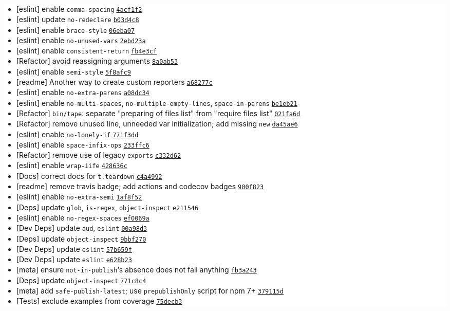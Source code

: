 - [eslint] enable `comma-spacing` [`4acf1f2`](https://github.com/ljharb/tape/commit/4acf1f292289c40c1abfb2552e09e28a9da3416a)
- [eslint] update `no-redeclare` [`b03d4c8`](https://github.com/ljharb/tape/commit/b03d4c8e722841d580a581a5d492277a7c701f94)
- [eslint] enable `brace-style` [`06eba07`](https://github.com/ljharb/tape/commit/06eba07d6b73ba2650f581372fd613f89385993c)
- [eslint] enable `no-unused-vars` [`2ebd23a`](https://github.com/ljharb/tape/commit/2ebd23a03c71d14890dc064b29526e3d523daf93)
- [eslint] enable `consistent-return` [`fb4e3cf`](https://github.com/ljharb/tape/commit/fb4e3cfc4df1f932496fbca35c013f6ad65df53b)
- [Refactor] avoid reassigning arguments [`8a0ab53`](https://github.com/ljharb/tape/commit/8a0ab5348183f1b7deabb2a87d4fb3c4dc272390)
- [eslint] enable `semi-style` [`5f8afc9`](https://github.com/ljharb/tape/commit/5f8afc997c793ca16de53aa56ac4d40b8afc8d4a)
- [readme] Another way to create custom reporters [`a68277c`](https://github.com/ljharb/tape/commit/a68277c968ff7cf6b995c2cc20ca1545642c7b4d)
- [eslint] enable `no-extra-parens` [`a08dc34`](https://github.com/ljharb/tape/commit/a08dc34371a8dc406581fb85edb591150f9c0f35)
- [eslint] enable `no-multi-spaces`, `no-multiple-empty-lines`, `space-in-parens` [`be1eb21`](https://github.com/ljharb/tape/commit/be1eb212aeeec2c229208a4702ff99af0cabb5f7)
- [Refactor] `bin/tape`: separate "preparing of files list" from "require files list" [`021fa6d`](https://github.com/ljharb/tape/commit/021fa6d22bc85f2e8f075405bcb97c6a1b87af22)
- [Refactor] remove unused line, unneeded var initialization; add missing `new` [`da45ae6`](https://github.com/ljharb/tape/commit/da45ae6b158fbbdda2cc5c2edce6e0353b65f687)
- [eslint] enable `no-lonely-if` [`771f3dd`](https://github.com/ljharb/tape/commit/771f3ddd1a3ad3a629c1d1a0780052d51143435b)
- [eslint] enable `space-infix-ops` [`233ffc6`](https://github.com/ljharb/tape/commit/233ffc623ec212b202037e03b503a6667d4deb3f)
- [Refactor] remove use of legacy `exports` [`c332d62`](https://github.com/ljharb/tape/commit/c332d629b8c5366aa81a0ea413c49c7b838128cb)
- [eslint] enable `wrap-iife` [`428636c`](https://github.com/ljharb/tape/commit/428636c047f946738ca77796599aeb32cd607072)
- [Docs] correct docs for `t.teardown` [`c4a4992`](https://github.com/ljharb/tape/commit/c4a4992cdd59d2c5ca3282bfbf2ba4c0b863eafc)
- [readme] remove travis badge; add actions and codecov badges [`900f823`](https://github.com/ljharb/tape/commit/900f823f4a0fcbf5875df387d60bfde85236faa1)
- [eslint] enable `no-extra-semi` [`1af8f52`](https://github.com/ljharb/tape/commit/1af8f529df22eb00a62474dfd6dfe5628f8f7317)
- [Deps] update `glob`, `is-regex`, `object-inspect` [`e211546`](https://github.com/ljharb/tape/commit/e2115460307cc5424392157f4e86515c54e2e819)
- [eslint] enable `no-regex-spaces` [`ef0069a`](https://github.com/ljharb/tape/commit/ef0069a9de38c89cb4b4117ffa165e7f0c6a6351)
- [Dev Deps] update `aud`, `eslint` [`00a98d3`](https://github.com/ljharb/tape/commit/00a98d3b73aad7af987cddb79b0f1e5c7d27efc2)
- [Deps] update `object-inspect` [`9bbf270`](https://github.com/ljharb/tape/commit/9bbf27083d6a63d0f61b984cf173a004583cdc35)
- [Dev Deps] update `eslint` [`57b659f`](https://github.com/ljharb/tape/commit/57b659f8324fbc63913bb41c108e1e165d5bcf07)
- [Dev Deps] update `eslint` [`e628b23`](https://github.com/ljharb/tape/commit/e628b23a35c35948d7166ac58964043d847e04eb)
- [meta] ensure `not-in-publish`‘s absence does not fail anything [`fb3a243`](https://github.com/ljharb/tape/commit/fb3a243bfe1baa4c8afb44b8c654cd98500c2e9f)
- [Deps] update `object-inspect` [`771c8c4`](https://github.com/ljharb/tape/commit/771c8c43fda1907f61b6e9fd462a4e6c747f3527)
- [meta] add `safe-publish-latest`; use `prepublishOnly` script for npm 7+ [`379115d`](https://github.com/ljharb/tape/commit/379115dc77717ff7611d156c36da5452a5b217e2)
- [Tests] exclude examples from coverage [`75decb3`](https://github.com/ljharb/tape/commit/75decb37ef2661f960adf9ff44dc76e2885d10d2)
